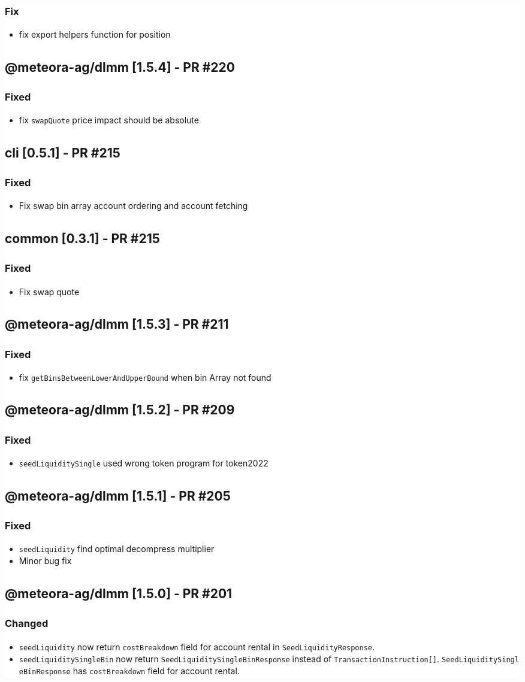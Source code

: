 ### Fix

- fix export helpers function for position

## @meteora-ag/dlmm [1.5.4] - PR #220

### Fixed

- fix `swapQuote` price impact should be absolute

## cli [0.5.1] - PR #215

### Fixed

- Fix swap bin array account ordering and account fetching

## common [0.3.1] - PR #215

### Fixed

- Fix swap quote

## @meteora-ag/dlmm [1.5.3] - PR #211

### Fixed

- fix `getBinsBetweenLowerAndUpperBound` when bin Array not found

## @meteora-ag/dlmm [1.5.2] - PR #209

### Fixed

- `seedLiquiditySingle` used wrong token program for token2022

## @meteora-ag/dlmm [1.5.1] - PR #205

### Fixed

- `seedLiquidity` find optimal decompress multiplier
- Minor bug fix

## @meteora-ag/dlmm [1.5.0] - PR #201

### Changed

- `seedLiquidity` now return `costBreakdown` field for account rental in `SeedLiquidityResponse`.
- `seedLiquiditySingleBin` now return `SeedLiquiditySingleBinResponse` instead of `TransactionInstruction[]`. `SeedLiquiditySingleBinResponse` has `costBreakdown` field for account rental.
